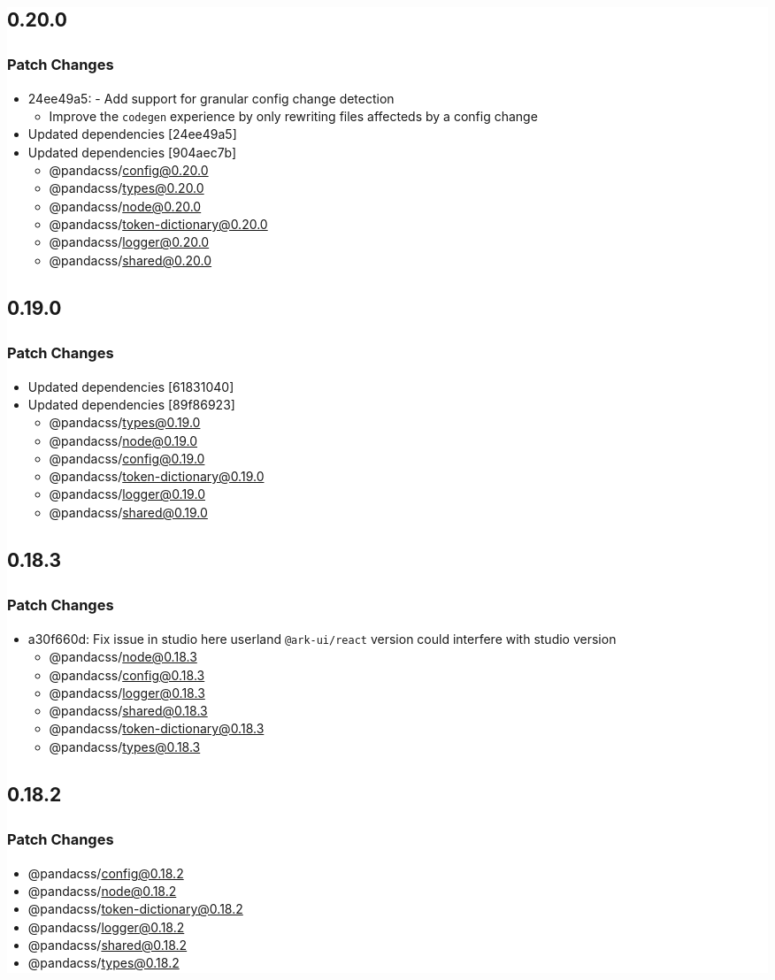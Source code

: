 ## 0.20.0

### Patch Changes

- 24ee49a5: - Add support for granular config change detection
  - Improve the `codegen` experience by only rewriting files affecteds by a config change
- Updated dependencies [24ee49a5]
- Updated dependencies [904aec7b]
  - @pandacss/config@0.20.0
  - @pandacss/types@0.20.0
  - @pandacss/node@0.20.0
  - @pandacss/token-dictionary@0.20.0
  - @pandacss/logger@0.20.0
  - @pandacss/shared@0.20.0

## 0.19.0

### Patch Changes

- Updated dependencies [61831040]
- Updated dependencies [89f86923]
  - @pandacss/types@0.19.0
  - @pandacss/node@0.19.0
  - @pandacss/config@0.19.0
  - @pandacss/token-dictionary@0.19.0
  - @pandacss/logger@0.19.0
  - @pandacss/shared@0.19.0

## 0.18.3

### Patch Changes

- a30f660d: Fix issue in studio here userland `@ark-ui/react` version could interfere with studio version
  - @pandacss/node@0.18.3
  - @pandacss/config@0.18.3
  - @pandacss/logger@0.18.3
  - @pandacss/shared@0.18.3
  - @pandacss/token-dictionary@0.18.3
  - @pandacss/types@0.18.3

## 0.18.2

### Patch Changes

- @pandacss/config@0.18.2
- @pandacss/node@0.18.2
- @pandacss/token-dictionary@0.18.2
- @pandacss/logger@0.18.2
- @pandacss/shared@0.18.2
- @pandacss/types@0.18.2
